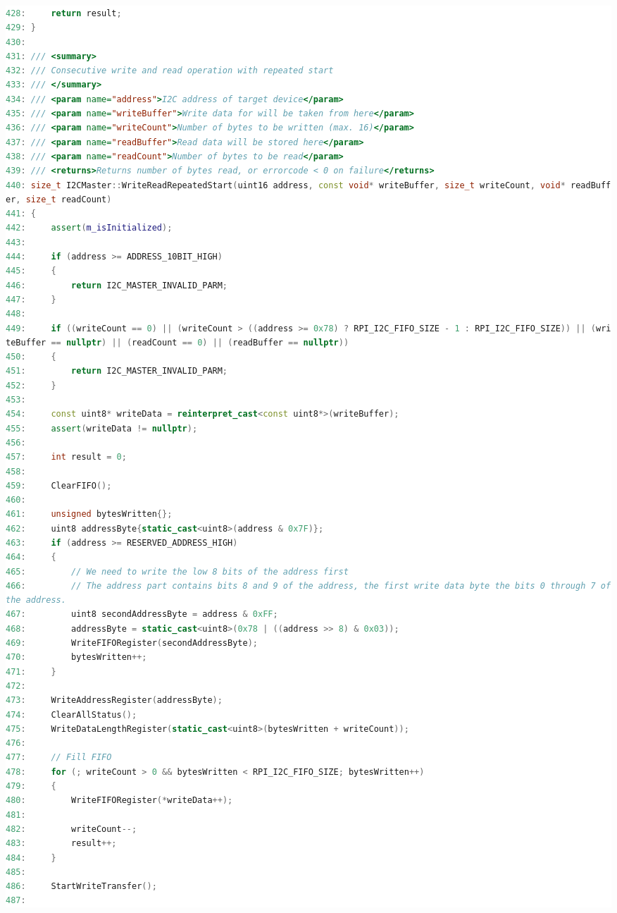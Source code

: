 ```cpp
428:     return result;
429: }
430: 
431: /// <summary>
432: /// Consecutive write and read operation with repeated start
433: /// </summary>
434: /// <param name="address">I2C address of target device</param>
435: /// <param name="writeBuffer">Write data for will be taken from here</param>
436: /// <param name="writeCount">Number of bytes to be written (max. 16)</param>
437: /// <param name="readBuffer">Read data will be stored here</param>
438: /// <param name="readCount">Number of bytes to be read</param>
439: /// <returns>Returns number of bytes read, or errorcode < 0 on failure</returns>
440: size_t I2CMaster::WriteReadRepeatedStart(uint16 address, const void* writeBuffer, size_t writeCount, void* readBuffer, size_t readCount)
441: {
442:     assert(m_isInitialized);
443: 
444:     if (address >= ADDRESS_10BIT_HIGH)
445:     {
446:         return I2C_MASTER_INVALID_PARM;
447:     }
448: 
449:     if ((writeCount == 0) || (writeCount > ((address >= 0x78) ? RPI_I2C_FIFO_SIZE - 1 : RPI_I2C_FIFO_SIZE)) || (writeBuffer == nullptr) || (readCount == 0) || (readBuffer == nullptr))
450:     {
451:         return I2C_MASTER_INVALID_PARM;
452:     }
453: 
454:     const uint8* writeData = reinterpret_cast<const uint8*>(writeBuffer);
455:     assert(writeData != nullptr);
456: 
457:     int result = 0;
458: 
459:     ClearFIFO();
460: 
461:     unsigned bytesWritten{};
462:     uint8 addressByte{static_cast<uint8>(address & 0x7F)};
463:     if (address >= RESERVED_ADDRESS_HIGH)
464:     {
465:         // We need to write the low 8 bits of the address first
466:         // The address part contains bits 8 and 9 of the address, the first write data byte the bits 0 through 7 of the address.
467:         uint8 secondAddressByte = address & 0xFF;
468:         addressByte = static_cast<uint8>(0x78 | ((address >> 8) & 0x03));
469:         WriteFIFORegister(secondAddressByte);
470:         bytesWritten++;
471:     }
472: 
473:     WriteAddressRegister(addressByte);
474:     ClearAllStatus();
475:     WriteDataLengthRegister(static_cast<uint8>(bytesWritten + writeCount));
476: 
477:     // Fill FIFO
478:     for (; writeCount > 0 && bytesWritten < RPI_I2C_FIFO_SIZE; bytesWritten++)
479:     {
480:         WriteFIFORegister(*writeData++);
481: 
482:         writeCount--;
483:         result++;
484:     }
485: 
486:     StartWriteTransfer();
487: 
```
